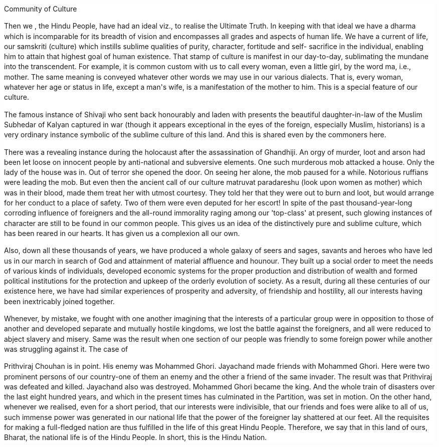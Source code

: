 Community of Culture 

Then we , the Hindu People, have had an ideal viz., to realise the Ultimate Truth. In keeping with that ideal we have a dharma which is incomparable for its breadth of vision and encompasses all grades and aspects of human life. We have a current of life, our samskriti (culture) which instills sublime qualities of purity, character, fortitude and self- sacrifice in the individual, enabling him to attain that highest goal of human existence. That stamp of culture is manifest in our day-to-day, sublimating the mundane into the transcendent. For example, it is common custom with us to call every woman, even a little girl, by the word ma, i.e., mother. The same meaning is conveyed whatever other words we may use in our various dialects. That is, every woman, whatever her age or status in life, except a man's wife, is a manifestation of the mother to him. This is a special feature of our culture. 

The famous instance of Shivaji who sent back honourably and laden with presents the beautiful daughter-in-law of the Muslim Subhedar of Kalyan captured in war (though it appears exceptional in the eyes of the foreign, especially Muslim, historians) is a very ordinary instance symbolic of the sublime culture of this land. And this is shared even by the commoners here. 

There was a revealing instance during the holocaust after the assassination of Ghandhiji. An orgy of murder, loot and arson had been let loose on innocent people by anti-national and subversive elements. One such murderous mob attacked a house. Only the lady of the house was in. Out of terror she opened the door. On seeing her alone, the mob paused for a while. Notorious ruffians were leading the mob. But even then the ancient call of our culture matruvat paradareshu (look upon women as mother) which was in their blood, made them treat her with utmost courtesy. They told her that they were out to burn and loot, but would arrange for her conduct to a place of safety. Two of them were even deputed for her escort! In spite of the past thousand-year-long corroding influence of foreigners and the all-round immorality raging among our 'top-class' at present, such glowing instances of character are still to be found in our common people. This gives us an idea of the distinctively pure and sublime culture, which has been reared in our hearts. It has given us a complexion all our own. 

Also, down all these thousands of years, we have produced a whole galaxy of seers and sages, savants and heroes who have led us in our march in search of God and attainment of material affluence and hounour. They built up a social order to meet the needs of various kinds of individuals, developed economic systems for the proper production and distribution of wealth and formed political institutions for the protection and upkeep of the orderly evolution of society. As a result, during all these centuries of our existence here, we have had similar experiences of prosperity and adversity, of friendship and hostility, all our interests having been inextricably joined together. 

Whenever, by mistake, we fought with one another imagining that the interests of a particular group were in opposition to those of another and developed separate and mutually hostile kingdoms, we lost the battle against the foreigners, and all were reduced to abject slavery and misery. Same was the result when one section of our people was friendly to some foreign power while another was struggling against it. The case of 

Prithviraj Chouhan is in point. His enemy was Mohammed Ghori. Jayachand made friends with Mohammed Ghori. Here were two prominent persons of our country-one of them an enemy and the other a friend of the same invader. The result was that Prithviraj was defeated and killed. Jayachand also was destroyed. Mohammed Ghori became the king. And the whole train of disasters over the last eight hundred years, and which in the present times has culminated in the Partition, was set in motion. On the other hand, whenever we realised, even for a short period, that our interests were indivisible, that our friends and foes were alike to all of us, such immense power was generated in our national life that the power of the foreigner lay shattered at our feet. All the requisites for making a full-fledged nation are thus fulfilled in the life of this great Hindu People. Therefore, we say that in this land of ours, Bharat, the national life is of the Hindu People. In short, this is the Hindu Nation. 
